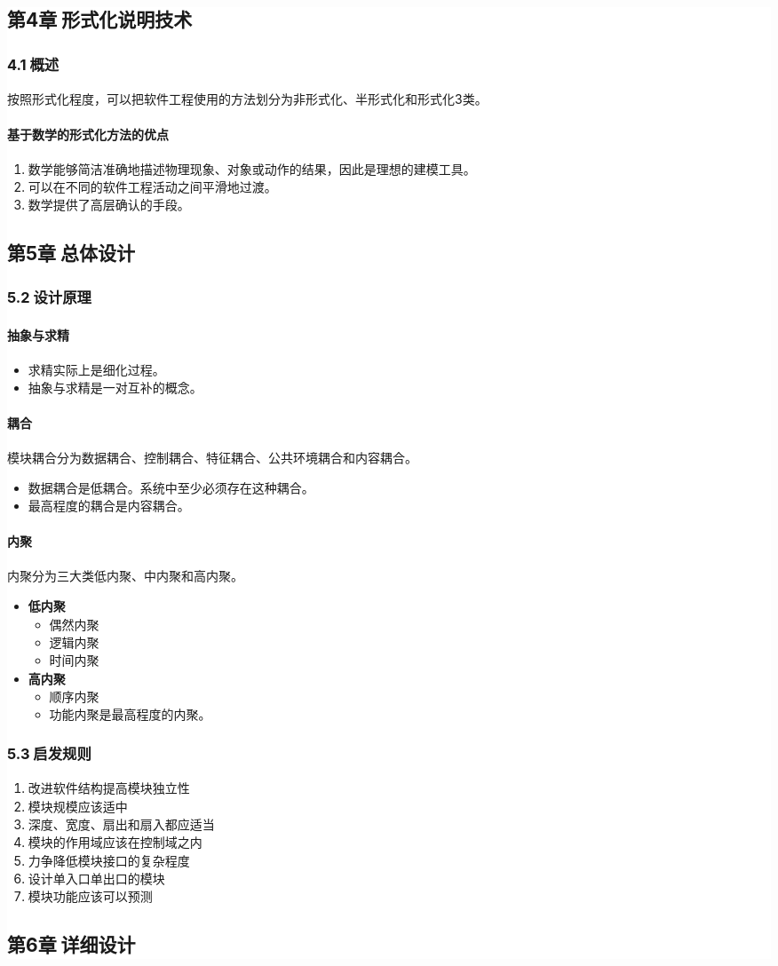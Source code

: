 ## 第4章 形式化说明技术

### 4.1 概述

按照形式化程度，可以把软件工程使用的方法划分为非形式化、半形式化和形式化3类。

#### **基于数学的形式化方法的优点**

1. 数学能够简洁准确地描述物理现象、对象或动作的结果，因此是理想的建模工具。
2. 可以在不同的软件工程活动之间平滑地过渡。
3. 数学提供了高层确认的手段。

## 第5章 总体设计

### 5.2 设计原理

#### **抽象与求精**

- 求精实际上是细化过程。
- 抽象与求精是一对互补的概念。

#### **耦合**

模块耦合分为数据耦合、控制耦合、特征耦合、公共环境耦合和内容耦合。

- 数据耦合是低耦合。系统中至少必须存在这种耦合。
- 最高程度的耦合是内容耦合。

#### **内聚**

内聚分为三大类低内聚、中内聚和高内聚。

- **低内聚**
  - 偶然内聚
  - 逻辑内聚
  - 时间内聚
- **高内聚**
  - 顺序内聚
  - 功能内聚是最高程度的内聚。

### 5.3 启发规则

1. 改进软件结构提高模块独立性
2. 模块规模应该适中
3. 深度、宽度、扇出和扇入都应适当
4. 模块的作用域应该在控制域之内
5. 力争降低模块接口的复杂程度
6. 设计单入口单出口的模块
7. 模块功能应该可以预测

## 第6章 详细设计
